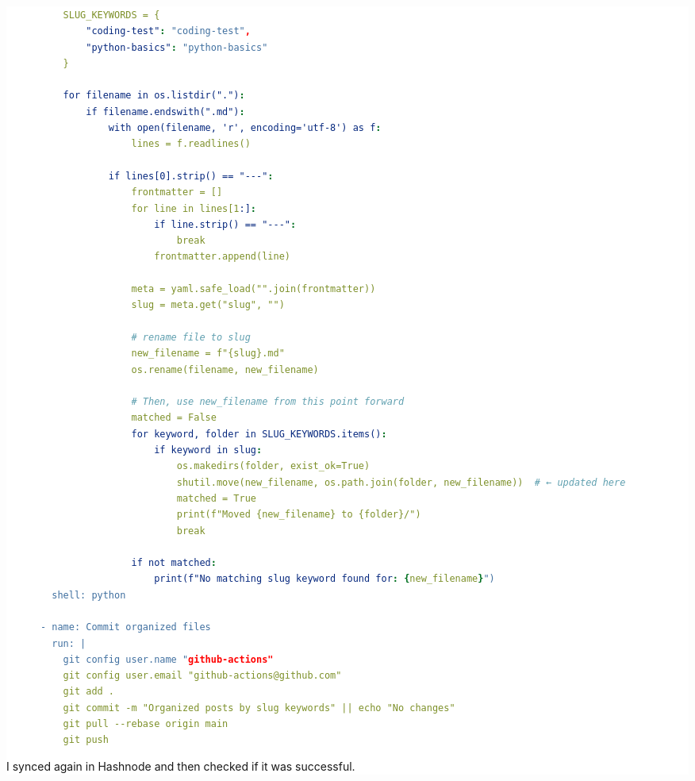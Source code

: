 ```yaml
          SLUG_KEYWORDS = {
              "coding-test": "coding-test",
              "python-basics": "python-basics"
          }

          for filename in os.listdir("."):
              if filename.endswith(".md"):
                  with open(filename, 'r', encoding='utf-8') as f:
                      lines = f.readlines()

                  if lines[0].strip() == "---":
                      frontmatter = []
                      for line in lines[1:]:
                          if line.strip() == "---":
                              break
                          frontmatter.append(line)

                      meta = yaml.safe_load("".join(frontmatter))
                      slug = meta.get("slug", "")

                      # rename file to slug
                      new_filename = f"{slug}.md"
                      os.rename(filename, new_filename)

                      # Then, use new_filename from this point forward
                      matched = False
                      for keyword, folder in SLUG_KEYWORDS.items():
                          if keyword in slug:
                              os.makedirs(folder, exist_ok=True)
                              shutil.move(new_filename, os.path.join(folder, new_filename))  # ← updated here
                              matched = True
                              print(f"Moved {new_filename} to {folder}/")
                              break

                      if not matched:
                          print(f"No matching slug keyword found for: {new_filename}")
        shell: python

      - name: Commit organized files
        run: |
          git config user.name "github-actions"
          git config user.email "github-actions@github.com"
          git add .
          git commit -m "Organized posts by slug keywords" || echo "No changes"
          git pull --rebase origin main
          git push
```

I synced again in Hashnode and then checked if it was successful.
